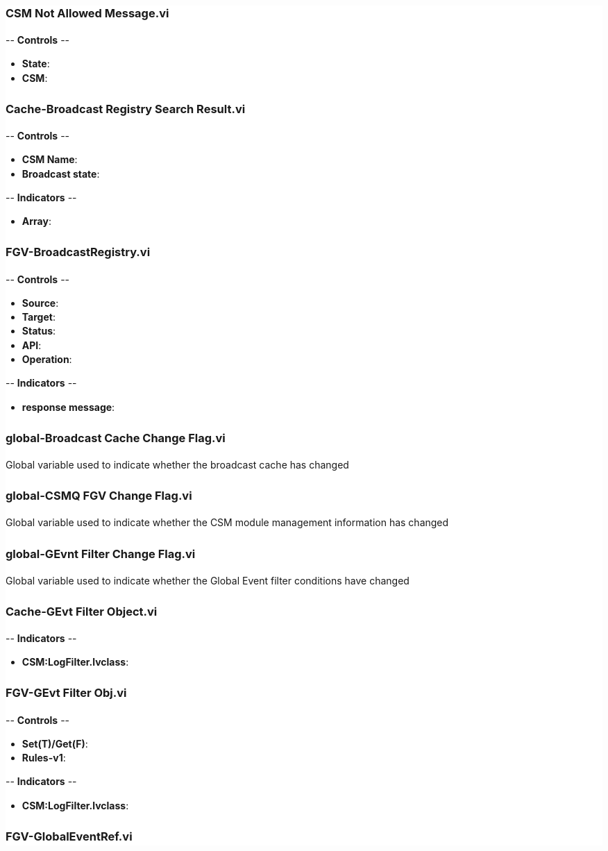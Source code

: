 ### CSM Not Allowed Message.vi

-- <b>Controls</b> --
- <b>State</b>:
- <b>CSM</b>:

### Cache-Broadcast Registry Search Result.vi

-- <b>Controls</b> --
- <b>CSM Name</b>:
- <b>Broadcast state</b>:

-- <b>Indicators</b> --
- <b>Array</b>:

### FGV-BroadcastRegistry.vi

-- <b>Controls</b> --
- <b>Source</b>:
- <b>Target</b>:
- <b>Status</b>:
- <b>API</b>:
- <b>Operation</b>:

-- <b>Indicators</b> --
- <b>response message</b>:

### global-Broadcast Cache Change Flag.vi

Global variable used to indicate whether the broadcast cache has changed

### global-CSMQ FGV Change Flag.vi

Global variable used to indicate whether the CSM module management information has changed

### global-GEvnt Filter Change Flag.vi

Global variable used to indicate whether the Global Event filter conditions have changed

### Cache-GEvt Filter Object.vi

-- <b>Indicators</b> --
- <b>CSM:LogFilter.lvclass</b>:

### FGV-GEvt Filter Obj.vi

-- <b>Controls</b> --
- <b>Set(T)/Get(F)</b>:
- <b>Rules-v1</b>:

-- <b>Indicators</b> --
- <b>CSM:LogFilter.lvclass</b>:

### FGV-GlobalEventRef.vi
